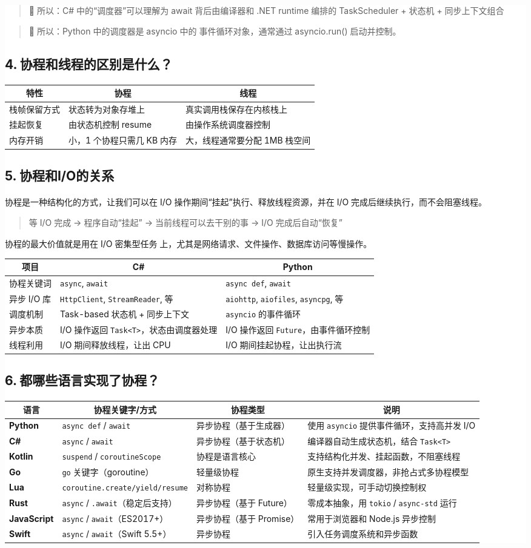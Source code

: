 >📌 所以：C# 中的“调度器”可以理解为 await 背后由编译器和 .NET runtime 编排的 TaskScheduler + 状态机 + 同步上下文组合

>  📌 所以：Python 中的调度器是 asyncio 中的 事件循环对象，通常通过 asyncio.run() 启动并控制。

## 4. 协程和线程的区别是什么？

| 特性     | 协程               | 线程                |
| ------ | ---------------- | ----------------- |
| 栈帧保留方式 | 状态转为对象存堆上        | 真实调用栈保存在内核栈上      |
| 挂起恢复   | 由状态机控制 resume    | 由操作系统调度器控制        |
| 内存开销   | 小，1 个协程只需几 KB 内存 | 大，线程通常要分配 1MB 栈空间 |

## 5. 协程和I/O的关系
协程是一种结构化的方式，让我们可以在 I/O 操作期间“挂起”执行、释放线程资源，并在 I/O 完成后继续执行，而不会阻塞线程。
>  等 I/O 完成 → 程序自动“挂起” → 当前线程可以去干别的事 → I/O 完成后自动“恢复”

协程的最大价值就是用在 I/O 密集型任务 上，尤其是网络请求、文件操作、数据库访问等慢操作。


| 项目       | C#                              | Python                              |
| -------- | ------------------------------- | ----------------------------------- |
| 协程关键词    | `async`, `await`                | `async def`, `await`                |
| 异步 I/O 库 | `HttpClient`, `StreamReader`, 等 | `aiohttp`, `aiofiles`, `asyncpg`, 等 |
| 调度机制     | Task-based 状态机 + 同步上下文          | `asyncio` 的事件循环                     |
| 异步本质     | I/O 操作返回 `Task<T>`，状态由调度器处理     | I/O 操作返回 `Future`，由事件循环控制           |
| 线程利用     | I/O 期间释放线程，让出 CPU               | I/O 期间挂起协程，让出执行流                    |


## 6. 都哪些语言实现了协程？

| 语言             | 协程关键字/方式                        | 协程类型             | 说明                               |
| -------------- | ------------------------------- | ---------------- | -------------------------------- |
| **Python**     | `async def` / `await`           | 异步协程（基于生成器）      | 使用 `asyncio` 提供事件循环，支持高并发 I/O    |
| **C#**         | `async` / `await`               | 异步协程（基于状态机）      | 编译器自动生成状态机，结合 `Task<T>`          |
| **Kotlin**     | `suspend` / `coroutineScope`    | 协程是语言核心          | 支持结构化并发、挂起函数，不阻塞线程               |
| **Go**         | `go` 关键字（goroutine）             | 轻量级协程            | 原生支持并发调度器，非抢占式多协程模型              |
| **Lua**        | `coroutine.create/yield/resume` | 对称协程             | 轻量级实现，可手动切换控制权                   |
| **Rust**       | `async` / `.await`（稳定后支持）       | 异步协程（基于 Future）  | 零成本抽象，用 `tokio` / `async-std` 运行 |
| **JavaScript** | `async` / `await`（ES2017+）      | 异步协程（基于 Promise） | 常用于浏览器和 Node.js 异步控制             |
| **Swift**      | `async` / `await`（Swift 5.5+）   | 异步协程             | 引入任务调度系统和异步函数                    |
